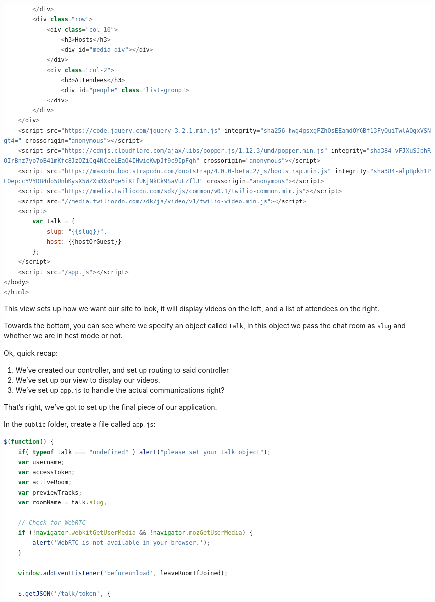 ```javascript
		</div>
		<div class="row">
			<div class="col-10">
			    <h3>Hosts</h3>
			    <div id="media-div"></div>
			</div>
			<div class="col-2">
				<h3>Attendees</h3>
				<div id="people" class="list-group">
			</div>
		</div>
	</div>
	<script src="https://code.jquery.com/jquery-3.2.1.min.js" integrity="sha256-hwg4gsxgFZhOsEEamdOYGBf13FyQuiTwlAQgxVSNgt4=" crossorigin="anonymous"></script>
	<script src="https://cdnjs.cloudflare.com/ajax/libs/popper.js/1.12.3/umd/popper.min.js" integrity="sha384-vFJXuSJphROIrBnz7yo7oB41mKfc8JzQZiCq4NCceLEaO4IHwicKwpJf9c9IpFgh" crossorigin="anonymous"></script>
	<script src="https://maxcdn.bootstrapcdn.com/bootstrap/4.0.0-beta.2/js/bootstrap.min.js" integrity="sha384-alpBpkh1PFOepccYVYDB4do5UnbKysX5WZXm3XxPqe5iKTfUKjNkCk9SaVuEZflJ" crossorigin="anonymous"></script>
	<script src="https://media.twiliocdn.com/sdk/js/common/v0.1/twilio-common.min.js"></script>
	<script src="//media.twiliocdn.com/sdk/js/video/v1/twilio-video.min.js"></script>
	<script>
		var talk = {
			slug: "{{slug}}",
			host: {{hostOrGuest}}
		};
	</script>
	<script src="/app.js"></script>
</body>
</html>
```


This view sets up how we want our site to look, it will display videos on the left, and a list of attendees on the right.

Towards the bottom, you can see where we specify an object called `talk`, in this object we pass the chat room as `slug` and whether we are in host mode or not.

Ok, quick recap:

1. We’ve created our controller, and set up routing to said controller
2. We’ve set up our view to display our videos.
3. We’ve set up `app.js` to handle the actual communications right?

That’s right, we’ve got to set up the final piece of our application.

In the `public` folder, create a file called `app.js`:

```javascript
$(function() {
	if( typeof talk === "undefined" ) alert("please set your talk object");
	var username;
	var accessToken;
	var activeRoom;
	var previewTracks;
	var roomName = talk.slug;

	// Check for WebRTC
	if (!navigator.webkitGetUserMedia && !navigator.mozGetUserMedia) {
		alert('WebRTC is not available in your browser.');
	}

	window.addEventListener('beforeunload', leaveRoomIfJoined);

	$.getJSON('/talk/token', {
```